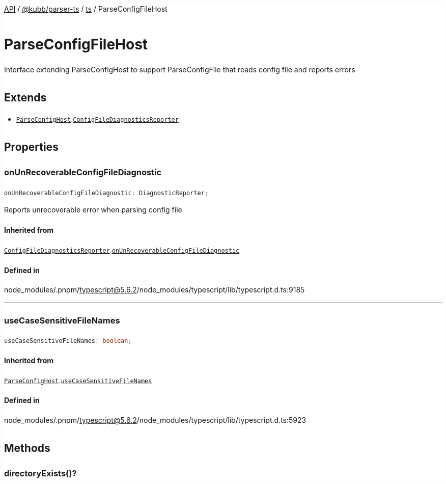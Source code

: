 [API](../../../../../packages.md) / [@kubb/parser-ts](../../../index.md) / [ts](../index.md) / ParseConfigFileHost

# ParseConfigFileHost

Interface extending ParseConfigHost to support ParseConfigFile that reads config file and reports errors

## Extends

- [`ParseConfigHost`](ParseConfigHost.md).[`ConfigFileDiagnosticsReporter`](ConfigFileDiagnosticsReporter.md)

## Properties

### onUnRecoverableConfigFileDiagnostic

```ts
onUnRecoverableConfigFileDiagnostic: DiagnosticReporter;
```

Reports unrecoverable error when parsing config file

#### Inherited from

[`ConfigFileDiagnosticsReporter`](ConfigFileDiagnosticsReporter.md).[`onUnRecoverableConfigFileDiagnostic`](ConfigFileDiagnosticsReporter.md#onunrecoverableconfigfilediagnostic)

#### Defined in

node\_modules/.pnpm/typescript@5.6.2/node\_modules/typescript/lib/typescript.d.ts:9185

***

### useCaseSensitiveFileNames

```ts
useCaseSensitiveFileNames: boolean;
```

#### Inherited from

[`ParseConfigHost`](ParseConfigHost.md).[`useCaseSensitiveFileNames`](ParseConfigHost.md#usecasesensitivefilenames)

#### Defined in

node\_modules/.pnpm/typescript@5.6.2/node\_modules/typescript/lib/typescript.d.ts:5923

## Methods

### directoryExists()?
